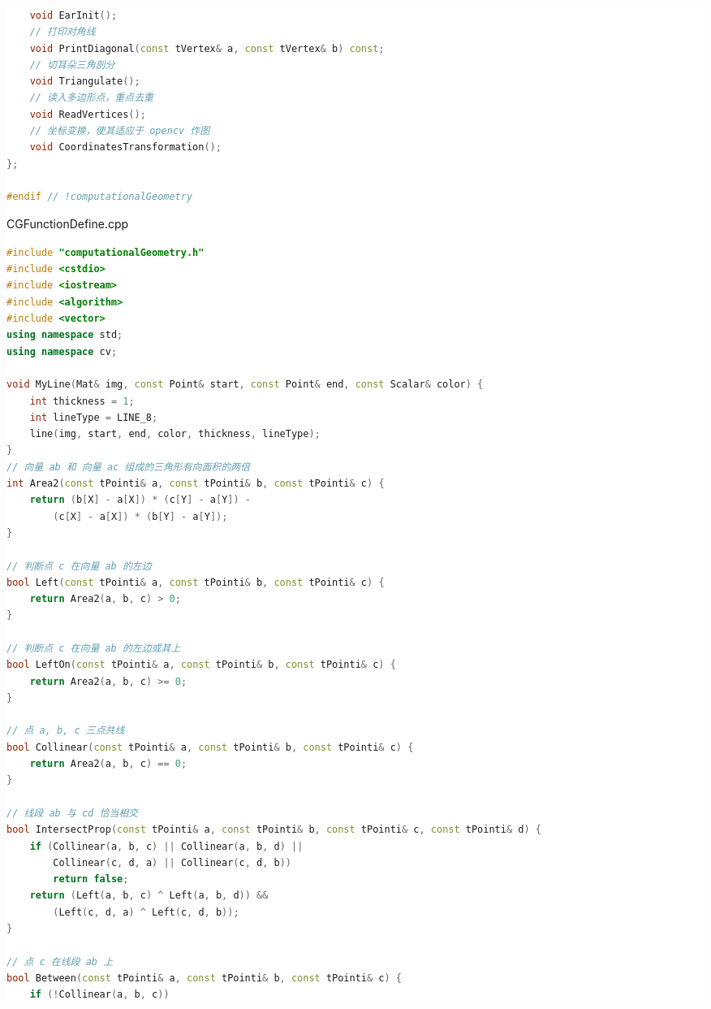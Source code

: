 ```cpp
    void EarInit();
    // 打印对角线
    void PrintDiagonal(const tVertex& a, const tVertex& b) const;
    // 切耳朵三角剖分
    void Triangulate();
    // 读入多边形点，重点去重
    void ReadVertices();
    // 坐标变换，使其适应于 opencv 作图
    void CoordinatesTransformation();
};

#endif // !computationalGeometry
```



CGFunctionDefine.cpp

```cpp
#include "computationalGeometry.h"
#include <cstdio>
#include <iostream>
#include <algorithm>
#include <vector>
using namespace std;
using namespace cv;

void MyLine(Mat& img, const Point& start, const Point& end, const Scalar& color) {
    int thickness = 1;
    int lineType = LINE_8;
    line(img, start, end, color, thickness, lineType);
}
// 向量 ab 和 向量 ac 组成的三角形有向面积的两倍
int Area2(const tPointi& a, const tPointi& b, const tPointi& c) {
    return (b[X] - a[X]) * (c[Y] - a[Y]) -
        (c[X] - a[X]) * (b[Y] - a[Y]);
}

// 判断点 c 在向量 ab 的左边
bool Left(const tPointi& a, const tPointi& b, const tPointi& c) {
    return Area2(a, b, c) > 0;
}

// 判断点 c 在向量 ab 的左边或其上
bool LeftOn(const tPointi& a, const tPointi& b, const tPointi& c) {
    return Area2(a, b, c) >= 0;
}

// 点 a, b, c 三点共线
bool Collinear(const tPointi& a, const tPointi& b, const tPointi& c) {
    return Area2(a, b, c) == 0;
}

// 线段 ab 与 cd 恰当相交
bool IntersectProp(const tPointi& a, const tPointi& b, const tPointi& c, const tPointi& d) {
    if (Collinear(a, b, c) || Collinear(a, b, d) ||
        Collinear(c, d, a) || Collinear(c, d, b))
        return false;
    return (Left(a, b, c) ^ Left(a, b, d)) &&
        (Left(c, d, a) ^ Left(c, d, b));
}

// 点 c 在线段 ab 上
bool Between(const tPointi& a, const tPointi& b, const tPointi& c) {
    if (!Collinear(a, b, c))
```